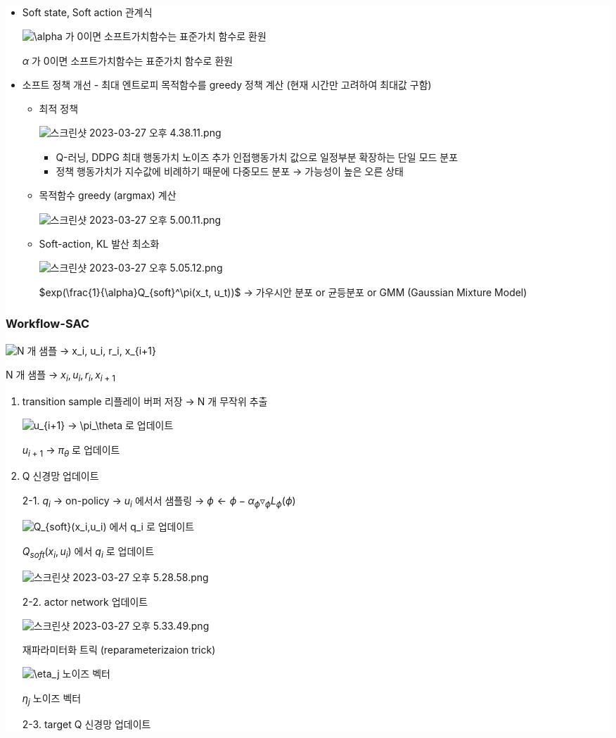 - Soft state, Soft action 관계식
    
    ![$\alpha$ 가 0이면 소프트가치함수는 표준가치 함수로 환원 ](%E1%84%80%E1%85%A1%E1%86%BC%E1%84%92%E1%85%AA%E1%84%92%E1%85%A1%E1%86%A8%E1%84%89%E1%85%B3%E1%86%B8%E1%84%90%E1%85%B3%E1%86%A8%E1%84%85%E1%85%A9%E1%86%AB(3)%20827951ae5d5c43f0ba58223856e581cf/%25EC%258A%25A4%25ED%2581%25AC%25EB%25A6%25B0%25EC%2583%25B7_2023-03-27_%25EC%2598%25A4%25ED%259B%2584_4.29.15.png)
    
    $\alpha$ 가 0이면 소프트가치함수는 표준가치 함수로 환원 
    
- 소프트 정책 개선 - 최대 엔트로피 목적함수를 greedy 정책 계산 (현재 시간만 고려하여 최대값 구함)
    - 최적 정책
        
        ![스크린샷 2023-03-27 오후 4.38.11.png](%E1%84%80%E1%85%A1%E1%86%BC%E1%84%92%E1%85%AA%E1%84%92%E1%85%A1%E1%86%A8%E1%84%89%E1%85%B3%E1%86%B8%E1%84%90%E1%85%B3%E1%86%A8%E1%84%85%E1%85%A9%E1%86%AB(3)%20827951ae5d5c43f0ba58223856e581cf/%25EC%258A%25A4%25ED%2581%25AC%25EB%25A6%25B0%25EC%2583%25B7_2023-03-27_%25EC%2598%25A4%25ED%259B%2584_4.38.11.png)
        
        - Q-러닝, DDPG 최대 행동가치 노이즈 추가 인접행동가치 값으로 일정부분 확장하는 단일 모드 분포
        - 정책 행동가치가 지수값에 비례하기 때문에 다중모드 분포 → 가능성이 높은 오른 상태
    - 목적함수 greedy (argmax) 계산
        
        ![스크린샷 2023-03-27 오후 5.00.11.png](%E1%84%80%E1%85%A1%E1%86%BC%E1%84%92%E1%85%AA%E1%84%92%E1%85%A1%E1%86%A8%E1%84%89%E1%85%B3%E1%86%B8%E1%84%90%E1%85%B3%E1%86%A8%E1%84%85%E1%85%A9%E1%86%AB(3)%20827951ae5d5c43f0ba58223856e581cf/%25EC%258A%25A4%25ED%2581%25AC%25EB%25A6%25B0%25EC%2583%25B7_2023-03-27_%25EC%2598%25A4%25ED%259B%2584_5.00.11.png)
        
    - Soft-action, KL 발산 최소화
        
        ![스크린샷 2023-03-27 오후 5.05.12.png](%E1%84%80%E1%85%A1%E1%86%BC%E1%84%92%E1%85%AA%E1%84%92%E1%85%A1%E1%86%A8%E1%84%89%E1%85%B3%E1%86%B8%E1%84%90%E1%85%B3%E1%86%A8%E1%84%85%E1%85%A9%E1%86%AB(3)%20827951ae5d5c43f0ba58223856e581cf/%25EC%258A%25A4%25ED%2581%25AC%25EB%25A6%25B0%25EC%2583%25B7_2023-03-27_%25EC%2598%25A4%25ED%259B%2584_5.05.12.png)
        
        $exp(\frac{1}{\alpha}Q_{soft}^\pi(x_t, u_t))$ → 가우시안 분포 or 균등분포 or GMM (Gaussian Mixture Model)
        

### Workflow-SAC

![N 개 샘플 → $x_i, u_i, r_i, x_{i+1}$](%E1%84%80%E1%85%A1%E1%86%BC%E1%84%92%E1%85%AA%E1%84%92%E1%85%A1%E1%86%A8%E1%84%89%E1%85%B3%E1%86%B8%E1%84%90%E1%85%B3%E1%86%A8%E1%84%85%E1%85%A9%E1%86%AB(3)%20827951ae5d5c43f0ba58223856e581cf/%25EC%258A%25A4%25ED%2581%25AC%25EB%25A6%25B0%25EC%2583%25B7_2023-03-24_%25EC%2598%25A4%25ED%259B%2584_12.15.18.png)

N 개 샘플 → $x_i, u_i, r_i, x_{i+1}$

1. transition sample 리플레이 버퍼 저장 → N 개 무작위 추출
    
    ![$u_{i+1}$ → $\pi_\theta$ 로 업데이트](%E1%84%80%E1%85%A1%E1%86%BC%E1%84%92%E1%85%AA%E1%84%92%E1%85%A1%E1%86%A8%E1%84%89%E1%85%B3%E1%86%B8%E1%84%90%E1%85%B3%E1%86%A8%E1%84%85%E1%85%A9%E1%86%AB(3)%20827951ae5d5c43f0ba58223856e581cf/%25EC%258A%25A4%25ED%2581%25AC%25EB%25A6%25B0%25EC%2583%25B7_2023-03-27_%25EC%2598%25A4%25ED%259B%2584_5.13.36.png)
    
    $u_{i+1}$ → $\pi_\theta$ 로 업데이트
    
2. Q 신경망 업데이트 
    
    2-1. $q_i$ → on-policy → $u_i$ 에서서 샘플링 → $\phi ← \phi-\alpha_\phi\triangledown_\phi L_\phi(\phi)$
    
    ![$Q_{soft}(x_i,u_i)$ 에서 $q_i$ 로 업데이트](%E1%84%80%E1%85%A1%E1%86%BC%E1%84%92%E1%85%AA%E1%84%92%E1%85%A1%E1%86%A8%E1%84%89%E1%85%B3%E1%86%B8%E1%84%90%E1%85%B3%E1%86%A8%E1%84%85%E1%85%A9%E1%86%AB(3)%20827951ae5d5c43f0ba58223856e581cf/%25EC%258A%25A4%25ED%2581%25AC%25EB%25A6%25B0%25EC%2583%25B7_2023-03-27_%25EC%2598%25A4%25ED%259B%2584_5.27.00.png)
    
    $Q_{soft}(x_i,u_i)$ 에서 $q_i$ 로 업데이트
    
    ![스크린샷 2023-03-27 오후 5.28.58.png](%E1%84%80%E1%85%A1%E1%86%BC%E1%84%92%E1%85%AA%E1%84%92%E1%85%A1%E1%86%A8%E1%84%89%E1%85%B3%E1%86%B8%E1%84%90%E1%85%B3%E1%86%A8%E1%84%85%E1%85%A9%E1%86%AB(3)%20827951ae5d5c43f0ba58223856e581cf/%25EC%258A%25A4%25ED%2581%25AC%25EB%25A6%25B0%25EC%2583%25B7_2023-03-27_%25EC%2598%25A4%25ED%259B%2584_5.28.58.png)
    
    2-2. actor network 업데이트
    
    ![스크린샷 2023-03-27 오후 5.33.49.png](%E1%84%80%E1%85%A1%E1%86%BC%E1%84%92%E1%85%AA%E1%84%92%E1%85%A1%E1%86%A8%E1%84%89%E1%85%B3%E1%86%B8%E1%84%90%E1%85%B3%E1%86%A8%E1%84%85%E1%85%A9%E1%86%AB(3)%20827951ae5d5c43f0ba58223856e581cf/%25EC%258A%25A4%25ED%2581%25AC%25EB%25A6%25B0%25EC%2583%25B7_2023-03-27_%25EC%2598%25A4%25ED%259B%2584_5.33.49.png)
    
    재파라미터화 트릭 (reparameterizaion trick)
    
    ![$\eta_j$ 노이즈 벡터](%E1%84%80%E1%85%A1%E1%86%BC%E1%84%92%E1%85%AA%E1%84%92%E1%85%A1%E1%86%A8%E1%84%89%E1%85%B3%E1%86%B8%E1%84%90%E1%85%B3%E1%86%A8%E1%84%85%E1%85%A9%E1%86%AB(3)%20827951ae5d5c43f0ba58223856e581cf/%25EC%258A%25A4%25ED%2581%25AC%25EB%25A6%25B0%25EC%2583%25B7_2023-03-27_%25EC%2598%25A4%25ED%259B%2584_5.38.19.png)
    
    $\eta_j$ 노이즈 벡터
    
    2-3. target Q 신경망 업데이트
    